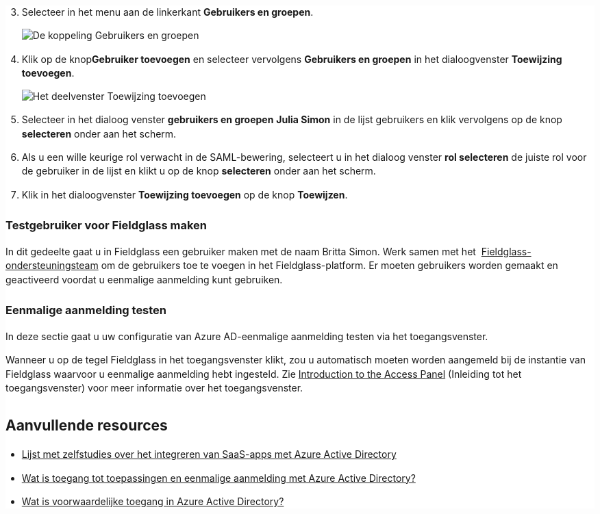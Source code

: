 3. Selecteer in het menu aan de linkerkant **Gebruikers en groepen**.

    ![De koppeling Gebruikers en groepen](common/users-groups-blade.png)

4. Klik op de knop**Gebruiker toevoegen** en selecteer vervolgens **Gebruikers en groepen** in het dialoogvenster **Toewijzing toevoegen**.

    ![Het deelvenster Toewijzing toevoegen](common/add-assign-user.png)

5. Selecteer in het dialoog venster **gebruikers en groepen** **Julia Simon** in de lijst gebruikers en klik vervolgens op de knop **selecteren** onder aan het scherm.

6. Als u een wille keurige rol verwacht in de SAML-bewering, selecteert u in het dialoog venster **rol selecteren** de juiste rol voor de gebruiker in de lijst en klikt u op de knop **selecteren** onder aan het scherm.

7. Klik in het dialoogvenster **Toewijzing toevoegen** op de knop **Toewijzen**.

### <a name="create-fieldglass-test-user"></a>Testgebruiker voor Fieldglass maken

In dit gedeelte gaat u in Fieldglass een gebruiker maken met de naam Britta Simon. Werk samen met het  [Fieldglass-ondersteuningsteam](https://www.fieldglass.com/customer-support) om de gebruikers toe te voegen in het Fieldglass-platform. Er moeten gebruikers worden gemaakt en geactiveerd voordat u eenmalige aanmelding kunt gebruiken.

### <a name="test-single-sign-on"></a>Eenmalige aanmelding testen 

In deze sectie gaat u uw configuratie van Azure AD-eenmalige aanmelding testen via het toegangsvenster.

Wanneer u op de tegel Fieldglass in het toegangsvenster klikt, zou u automatisch moeten worden aangemeld bij de instantie van Fieldglass waarvoor u eenmalige aanmelding hebt ingesteld. Zie [Introduction to the Access Panel](https://docs.microsoft.com/azure/active-directory/active-directory-saas-access-panel-introduction) (Inleiding tot het toegangsvenster) voor meer informatie over het toegangsvenster.

## <a name="additional-resources"></a>Aanvullende resources

- [Lijst met zelfstudies over het integreren van SaaS-apps met Azure Active Directory](https://docs.microsoft.com/azure/active-directory/active-directory-saas-tutorial-list)

- [Wat is toegang tot toepassingen en eenmalige aanmelding met Azure Active Directory?](https://docs.microsoft.com/azure/active-directory/active-directory-appssoaccess-whatis)

- [Wat is voorwaardelijke toegang in Azure Active Directory?](https://docs.microsoft.com/azure/active-directory/conditional-access/overview)

